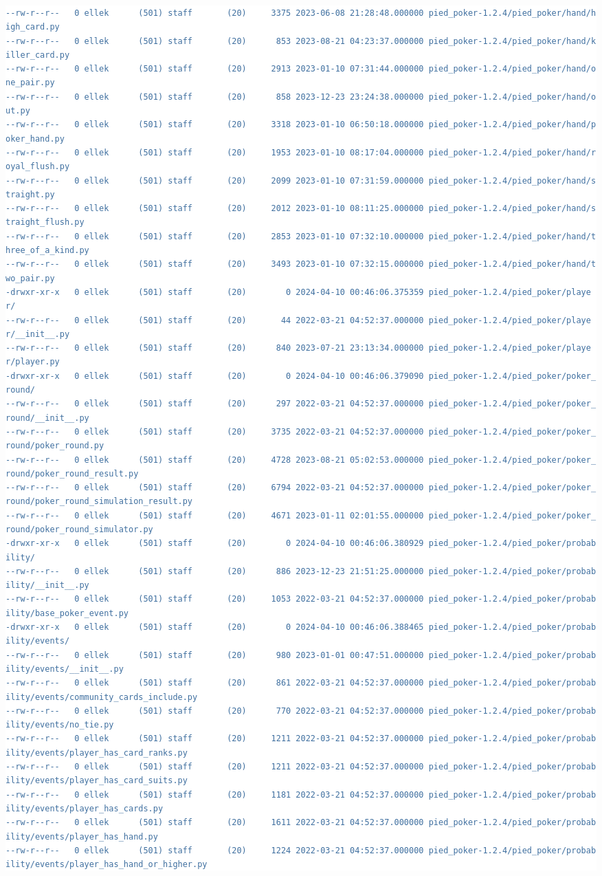 ```diff
--rw-r--r--   0 ellek      (501) staff       (20)     3375 2023-06-08 21:28:48.000000 pied_poker-1.2.4/pied_poker/hand/high_card.py
--rw-r--r--   0 ellek      (501) staff       (20)      853 2023-08-21 04:23:37.000000 pied_poker-1.2.4/pied_poker/hand/killer_card.py
--rw-r--r--   0 ellek      (501) staff       (20)     2913 2023-01-10 07:31:44.000000 pied_poker-1.2.4/pied_poker/hand/one_pair.py
--rw-r--r--   0 ellek      (501) staff       (20)      858 2023-12-23 23:24:38.000000 pied_poker-1.2.4/pied_poker/hand/out.py
--rw-r--r--   0 ellek      (501) staff       (20)     3318 2023-01-10 06:50:18.000000 pied_poker-1.2.4/pied_poker/hand/poker_hand.py
--rw-r--r--   0 ellek      (501) staff       (20)     1953 2023-01-10 08:17:04.000000 pied_poker-1.2.4/pied_poker/hand/royal_flush.py
--rw-r--r--   0 ellek      (501) staff       (20)     2099 2023-01-10 07:31:59.000000 pied_poker-1.2.4/pied_poker/hand/straight.py
--rw-r--r--   0 ellek      (501) staff       (20)     2012 2023-01-10 08:11:25.000000 pied_poker-1.2.4/pied_poker/hand/straight_flush.py
--rw-r--r--   0 ellek      (501) staff       (20)     2853 2023-01-10 07:32:10.000000 pied_poker-1.2.4/pied_poker/hand/three_of_a_kind.py
--rw-r--r--   0 ellek      (501) staff       (20)     3493 2023-01-10 07:32:15.000000 pied_poker-1.2.4/pied_poker/hand/two_pair.py
-drwxr-xr-x   0 ellek      (501) staff       (20)        0 2024-04-10 00:46:06.375359 pied_poker-1.2.4/pied_poker/player/
--rw-r--r--   0 ellek      (501) staff       (20)       44 2022-03-21 04:52:37.000000 pied_poker-1.2.4/pied_poker/player/__init__.py
--rw-r--r--   0 ellek      (501) staff       (20)      840 2023-07-21 23:13:34.000000 pied_poker-1.2.4/pied_poker/player/player.py
-drwxr-xr-x   0 ellek      (501) staff       (20)        0 2024-04-10 00:46:06.379090 pied_poker-1.2.4/pied_poker/poker_round/
--rw-r--r--   0 ellek      (501) staff       (20)      297 2022-03-21 04:52:37.000000 pied_poker-1.2.4/pied_poker/poker_round/__init__.py
--rw-r--r--   0 ellek      (501) staff       (20)     3735 2022-03-21 04:52:37.000000 pied_poker-1.2.4/pied_poker/poker_round/poker_round.py
--rw-r--r--   0 ellek      (501) staff       (20)     4728 2023-08-21 05:02:53.000000 pied_poker-1.2.4/pied_poker/poker_round/poker_round_result.py
--rw-r--r--   0 ellek      (501) staff       (20)     6794 2022-03-21 04:52:37.000000 pied_poker-1.2.4/pied_poker/poker_round/poker_round_simulation_result.py
--rw-r--r--   0 ellek      (501) staff       (20)     4671 2023-01-11 02:01:55.000000 pied_poker-1.2.4/pied_poker/poker_round/poker_round_simulator.py
-drwxr-xr-x   0 ellek      (501) staff       (20)        0 2024-04-10 00:46:06.380929 pied_poker-1.2.4/pied_poker/probability/
--rw-r--r--   0 ellek      (501) staff       (20)      886 2023-12-23 21:51:25.000000 pied_poker-1.2.4/pied_poker/probability/__init__.py
--rw-r--r--   0 ellek      (501) staff       (20)     1053 2022-03-21 04:52:37.000000 pied_poker-1.2.4/pied_poker/probability/base_poker_event.py
-drwxr-xr-x   0 ellek      (501) staff       (20)        0 2024-04-10 00:46:06.388465 pied_poker-1.2.4/pied_poker/probability/events/
--rw-r--r--   0 ellek      (501) staff       (20)      980 2023-01-01 00:47:51.000000 pied_poker-1.2.4/pied_poker/probability/events/__init__.py
--rw-r--r--   0 ellek      (501) staff       (20)      861 2022-03-21 04:52:37.000000 pied_poker-1.2.4/pied_poker/probability/events/community_cards_include.py
--rw-r--r--   0 ellek      (501) staff       (20)      770 2022-03-21 04:52:37.000000 pied_poker-1.2.4/pied_poker/probability/events/no_tie.py
--rw-r--r--   0 ellek      (501) staff       (20)     1211 2022-03-21 04:52:37.000000 pied_poker-1.2.4/pied_poker/probability/events/player_has_card_ranks.py
--rw-r--r--   0 ellek      (501) staff       (20)     1211 2022-03-21 04:52:37.000000 pied_poker-1.2.4/pied_poker/probability/events/player_has_card_suits.py
--rw-r--r--   0 ellek      (501) staff       (20)     1181 2022-03-21 04:52:37.000000 pied_poker-1.2.4/pied_poker/probability/events/player_has_cards.py
--rw-r--r--   0 ellek      (501) staff       (20)     1611 2022-03-21 04:52:37.000000 pied_poker-1.2.4/pied_poker/probability/events/player_has_hand.py
--rw-r--r--   0 ellek      (501) staff       (20)     1224 2022-03-21 04:52:37.000000 pied_poker-1.2.4/pied_poker/probability/events/player_has_hand_or_higher.py
```